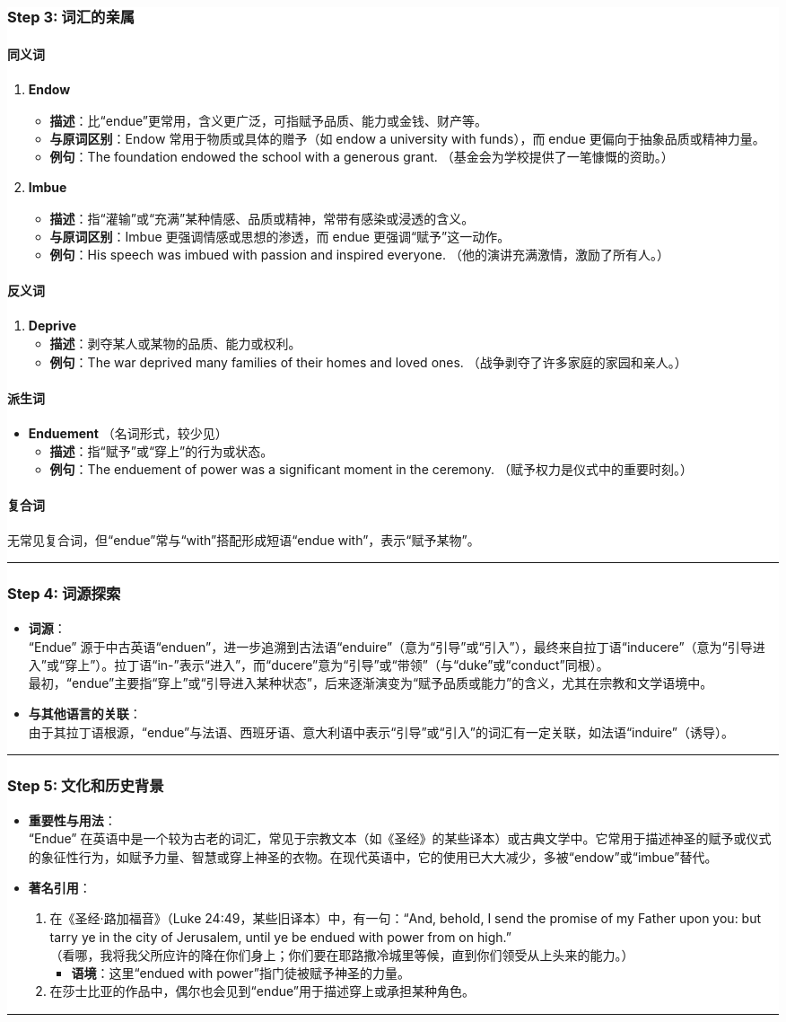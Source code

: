 
### **Step 3: 词汇的亲属**

#### **同义词**
1. **Endow**  
   - **描述**：比“endue”更常用，含义更广泛，可指赋予品质、能力或金钱、财产等。  
   - **与原词区别**：Endow 常用于物质或具体的赠予（如 endow a university with funds），而 endue 更偏向于抽象品质或精神力量。  
   - **例句**：The foundation endowed the school with a generous grant. （基金会为学校提供了一笔慷慨的资助。）  

2. **Imbue**  
   - **描述**：指“灌输”或“充满”某种情感、品质或精神，常带有感染或浸透的含义。  
   - **与原词区别**：Imbue 更强调情感或思想的渗透，而 endue 更强调“赋予”这一动作。  
   - **例句**：His speech was imbued with passion and inspired everyone. （他的演讲充满激情，激励了所有人。）  

#### **反义词**
1. **Deprive**  
   - **描述**：剥夺某人或某物的品质、能力或权利。  
   - **例句**：The war deprived many families of their homes and loved ones. （战争剥夺了许多家庭的家园和亲人。）  

#### **派生词**
- **Enduement** （名词形式，较少见）  
   - **描述**：指“赋予”或“穿上”的行为或状态。  
   - **例句**：The enduement of power was a significant moment in the ceremony. （赋予权力是仪式中的重要时刻。）

#### **复合词**
无常见复合词，但“endue”常与“with”搭配形成短语“endue with”，表示“赋予某物”。

---

### **Step 4: 词源探索**

- **词源**：  
  “Endue” 源于中古英语“enduen”，进一步追溯到古法语“enduire”（意为“引导”或“引入”），最终来自拉丁语“inducere”（意为“引导进入”或“穿上”）。拉丁语“in-”表示“进入”，而“ducere”意为“引导”或“带领”（与“duke”或“conduct”同根）。  
  最初，“endue”主要指“穿上”或“引导进入某种状态”，后来逐渐演变为“赋予品质或能力”的含义，尤其在宗教和文学语境中。

- **与其他语言的关联**：  
  由于其拉丁语根源，“endue”与法语、西班牙语、意大利语中表示“引导”或“引入”的词汇有一定关联，如法语“induire”（诱导）。

---

### **Step 5: 文化和历史背景**

- **重要性与用法**：  
  “Endue” 在英语中是一个较为古老的词汇，常见于宗教文本（如《圣经》的某些译本）或古典文学中。它常用于描述神圣的赋予或仪式的象征性行为，如赋予力量、智慧或穿上神圣的衣物。在现代英语中，它的使用已大大减少，多被“endow”或“imbue”替代。  

- **著名引用**：  
  1. 在《圣经·路加福音》（Luke 24:49，某些旧译本）中，有一句：“And, behold, I send the promise of my Father upon you: but tarry ye in the city of Jerusalem, until ye be endued with power from on high.”  
     （看哪，我将我父所应许的降在你们身上；你们要在耶路撒冷城里等候，直到你们领受从上头来的能力。）  
     - **语境**：这里“endued with power”指门徒被赋予神圣的力量。  
  2. 在莎士比亚的作品中，偶尔也会见到“endue”用于描述穿上或承担某种角色。

---